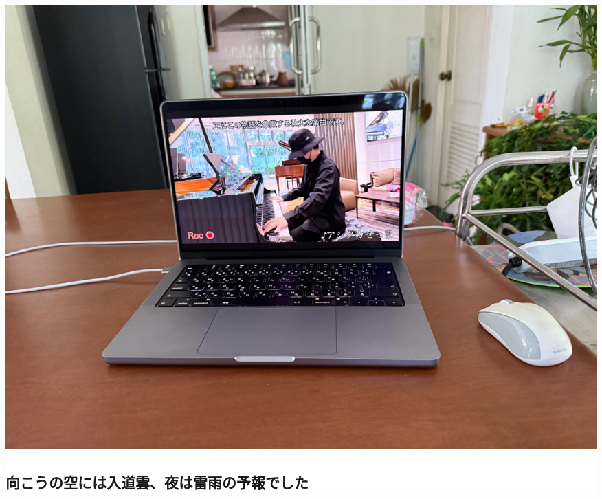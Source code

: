 <a href="20250813_012.JPG" target="_blank"><img src="20250813_012.JPG" alt="サンプル画像" class="responsive-media"></a>
    
<h2><span class="yellow">向こうの空には入道雲、夜は雷雨の予報でした</span></h2>